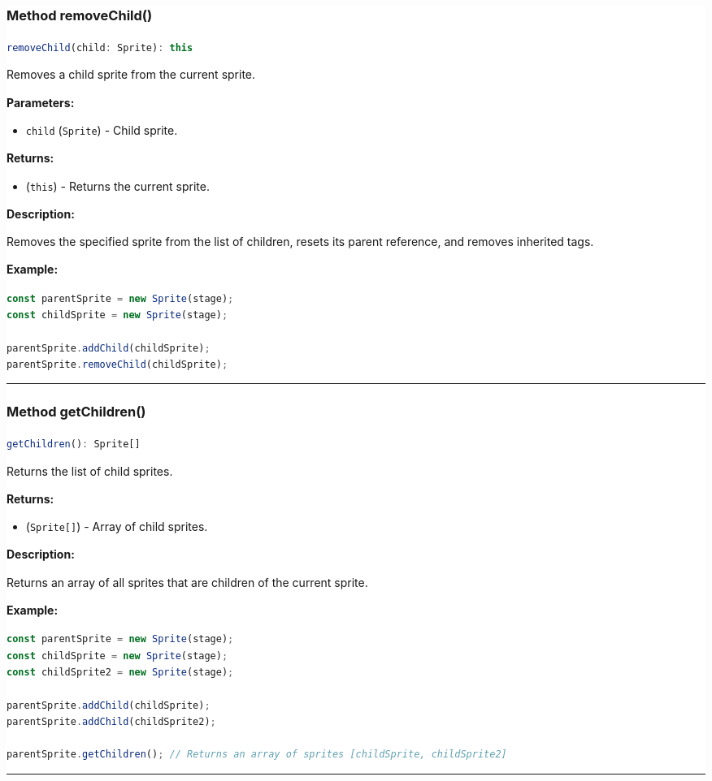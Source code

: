 
### Method removeChild()

```javascript
removeChild(child: Sprite): this
```

Removes a child sprite from the current sprite.

**Parameters:**

* `child` (`Sprite`) - Child sprite.

**Returns:**

* (`this`) - Returns the current sprite.

**Description:**

Removes the specified sprite from the list of children, resets its parent reference, and removes inherited tags.

**Example:**

```javascript
const parentSprite = new Sprite(stage);
const childSprite = new Sprite(stage);

parentSprite.addChild(childSprite);
parentSprite.removeChild(childSprite);
```
---

### Method getChildren()

```javascript
getChildren(): Sprite[]
```

Returns the list of child sprites.

**Returns:**

* (`Sprite[]`) - Array of child sprites.

**Description:**

Returns an array of all sprites that are children of the current sprite.

**Example:**

```javascript
const parentSprite = new Sprite(stage);
const childSprite = new Sprite(stage);
const childSprite2 = new Sprite(stage);

parentSprite.addChild(childSprite);
parentSprite.addChild(childSprite2);

parentSprite.getChildren(); // Returns an array of sprites [childSprite, childSprite2]
```

---